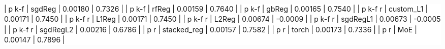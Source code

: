 | p k-f       | sgdReg             | 0.00180  | 0.7326   |
| p k-f       | rfReg              | 0.00159  | 0.7640   |
| p k-f       | gbReg              | 0.00165  | 0.7540   |
| p k-f r     | custom_L1          | 0.00171  | 0.7450   |
| p k-f r     | L1Reg              | 0.00171  | 0.7450   |
| p k-f r     | L2Reg              | 0.00674  | -0.0009  |
| p k-f r     | sgdRegL1           | 0.00673  | -0.0005  |
| p k-f r     | sgdRegL2           | 0.00216  | 0.6786   |
| p r         | stacked_reg        | 0.00157  | 0.7582   |
| p r         | torch              | 0.00173  | 0.7336   |
| p r         | MoE                | 0.00147  | 0.7896   |
